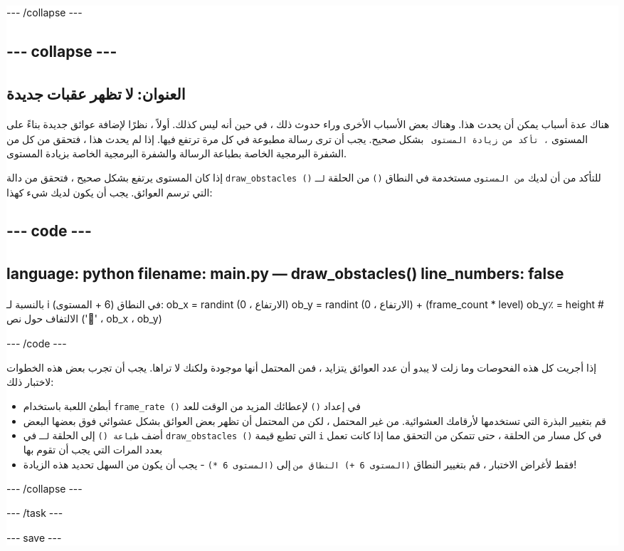 --- /collapse ---

--- collapse ---
---
العنوان: لا تظهر عقبات جديدة
---

هناك عدة أسباب يمكن أن يحدث هذا. وهناك بعض الأسباب الأخرى وراء حدوث ذلك ، في حين أنه ليس كذلك. أولاً ، نظرًا لإضافة عوائق جديدة بناءً على المستوى ``، تأكد من زيادة المستوى `` بشكل صحيح. يجب أن ترى رسالة مطبوعة في كل مرة ترتفع فيها. إذا لم يحدث هذا ، فتحقق من كل من الشفرة البرمجية الخاصة بطباعة الرسالة والشفرة البرمجية الخاصة بزيادة المستوى.

إذا كان المستوى يرتفع بشكل صحيح ، فتحقق من دالة `draw_obstacles ()` للتأكد من أن لديك `من المستوى` مستخدمة في النطاق `()` من الحلقة `لـ` التي ترسم العوائق. يجب أن يكون لديك شيء كهذا:

--- code ---
---
language: python filename: main.py — draw_obstacles()
line_numbers: false
---

  بالنسبة لـ i في النطاق (6 + المستوى): ob_x = randint (0 ، الارتفاع) ob_y = randint (0 ، الارتفاع) + (frame_count * level) ob_y٪ = height # الالتفاف حول نص ('🌵' ، ob_x ، ob_y)

--- /code ---

إذا أجريت كل هذه الفحوصات وما زلت لا يبدو أن عدد العوائق يتزايد ، فمن المحتمل أنها موجودة ولكنك لا تراها. يجب أن تجرب بعض هذه الخطوات لاختبار ذلك:
  - أبطئ اللعبة باستخدام `frame_rate ()` في إعداد `()` لإعطائك المزيد من الوقت للعد
  - قم بتغيير البذرة التي تستخدمها لأرقامك العشوائية. من غير المحتمل ، لكن من المحتمل أن تظهر بعض العوائق بشكل عشوائي فوق بعضها البعض
  - أضف `طباعة ()` إلى الحلقة `لـ` في `draw_obstacles ()` التي تطبع قيمة `i` في كل مسار من الحلقة ، حتى تتمكن من التحقق مما إذا كانت تعمل بعدد المرات التي يجب أن تقوم بها
  - فقط لأغراض الاختبار ، قم بتغيير النطاق `(المستوى 6 +) النطاق من` إلى `(المستوى 6 *)` - يجب أن يكون من السهل تحديد هذه الزيادة!


--- /collapse ---

--- /task ---

--- save ---
